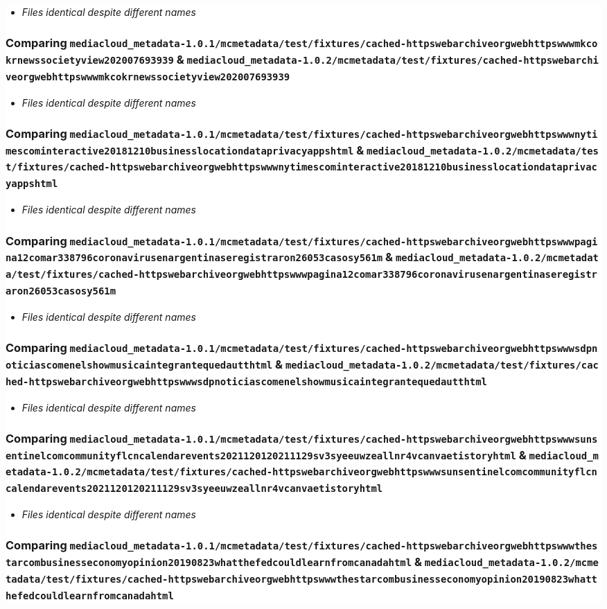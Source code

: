  * *Files identical despite different names*

### Comparing `mediacloud_metadata-1.0.1/mcmetadata/test/fixtures/cached-httpswebarchiveorgwebhttpswwwmkcokrnewssocietyview202007693939` & `mediacloud_metadata-1.0.2/mcmetadata/test/fixtures/cached-httpswebarchiveorgwebhttpswwwmkcokrnewssocietyview202007693939`

 * *Files identical despite different names*

### Comparing `mediacloud_metadata-1.0.1/mcmetadata/test/fixtures/cached-httpswebarchiveorgwebhttpswwwnytimescominteractive20181210businesslocationdataprivacyappshtml` & `mediacloud_metadata-1.0.2/mcmetadata/test/fixtures/cached-httpswebarchiveorgwebhttpswwwnytimescominteractive20181210businesslocationdataprivacyappshtml`

 * *Files identical despite different names*

### Comparing `mediacloud_metadata-1.0.1/mcmetadata/test/fixtures/cached-httpswebarchiveorgwebhttpswwwpagina12comar338796coronavirusenargentinaseregistraron26053casosy561m` & `mediacloud_metadata-1.0.2/mcmetadata/test/fixtures/cached-httpswebarchiveorgwebhttpswwwpagina12comar338796coronavirusenargentinaseregistraron26053casosy561m`

 * *Files identical despite different names*

### Comparing `mediacloud_metadata-1.0.1/mcmetadata/test/fixtures/cached-httpswebarchiveorgwebhttpswwwsdpnoticiascomenelshowmusicaintegrantequedautthtml` & `mediacloud_metadata-1.0.2/mcmetadata/test/fixtures/cached-httpswebarchiveorgwebhttpswwwsdpnoticiascomenelshowmusicaintegrantequedautthtml`

 * *Files identical despite different names*

### Comparing `mediacloud_metadata-1.0.1/mcmetadata/test/fixtures/cached-httpswebarchiveorgwebhttpswwwsunsentinelcomcommunityflcncalendarevents2021120120211129sv3syeeuwzeallnr4vcanvaetistoryhtml` & `mediacloud_metadata-1.0.2/mcmetadata/test/fixtures/cached-httpswebarchiveorgwebhttpswwwsunsentinelcomcommunityflcncalendarevents2021120120211129sv3syeeuwzeallnr4vcanvaetistoryhtml`

 * *Files identical despite different names*

### Comparing `mediacloud_metadata-1.0.1/mcmetadata/test/fixtures/cached-httpswebarchiveorgwebhttpswwwthestarcombusinesseconomyopinion20190823whatthefedcouldlearnfromcanadahtml` & `mediacloud_metadata-1.0.2/mcmetadata/test/fixtures/cached-httpswebarchiveorgwebhttpswwwthestarcombusinesseconomyopinion20190823whatthefedcouldlearnfromcanadahtml`
